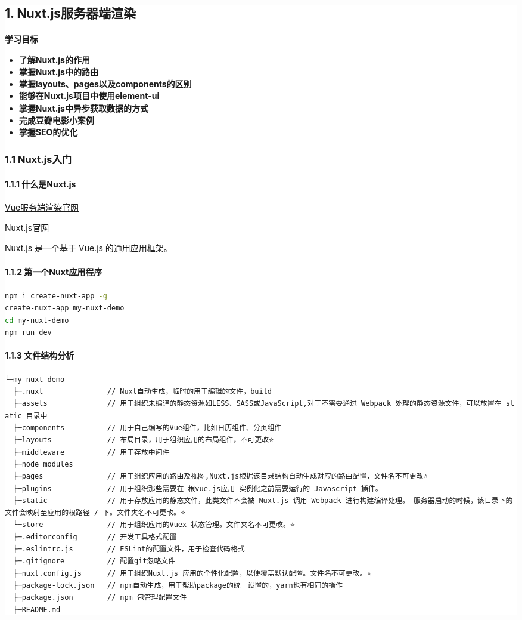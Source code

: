 ## 1. Nuxt.js服务器端渲染

**学习目标**

- **了解Nuxt.js的作用**
- **掌握Nuxt.js中的路由**
- **掌握layouts、pages以及components的区别**
- **能够在Nuxt.js项目中使用element-ui**
- **掌握Nuxt.js中异步获取数据的方式**
- **完成豆瓣电影小案例**
- **掌握SEO的优化**

### 1.1 Nuxt.js入门

#### 1.1.1 什么是Nuxt.js

[Vue服务端渲染官网](https://cn.vuejs.org/v2/guide/ssr.html)

[Nuxt.js官网](https://zh.nuxtjs.org/guide)

Nuxt.js 是一个基于 Vue.js 的通用应用框架。

#### 1.1.2 第一个Nuxt应用程序

```bash
npm i create-nuxt-app -g
create-nuxt-app my-nuxt-demo
cd my-nuxt-demo
npm run dev
```

#### 1.1.3 文件结构分析

```
└─my-nuxt-demo
  ├─.nuxt               // Nuxt自动生成，临时的用于编辑的文件，build
  ├─assets              // 用于组织未编译的静态资源如LESS、SASS或JavaScript,对于不需要通过 Webpack 处理的静态资源文件，可以放置在 static 目录中
  ├─components          // 用于自己编写的Vue组件，比如日历组件、分页组件
  ├─layouts             // 布局目录，用于组织应用的布局组件，不可更改⭐
  ├─middleware          // 用于存放中间件
  ├─node_modules
  ├─pages               // 用于组织应用的路由及视图,Nuxt.js根据该目录结构自动生成对应的路由配置，文件名不可更改⭐
  ├─plugins             // 用于组织那些需要在 根vue.js应用 实例化之前需要运行的 Javascript 插件。
  ├─static              // 用于存放应用的静态文件，此类文件不会被 Nuxt.js 调用 Webpack 进行构建编译处理。 服务器启动的时候，该目录下的文件会映射至应用的根路径 / 下。文件夹名不可更改。⭐
  └─store               // 用于组织应用的Vuex 状态管理。文件夹名不可更改。⭐
  ├─.editorconfig       // 开发工具格式配置
  ├─.eslintrc.js        // ESLint的配置文件，用于检查代码格式
  ├─.gitignore          // 配置git忽略文件
  ├─nuxt.config.js      // 用于组织Nuxt.js 应用的个性化配置，以便覆盖默认配置。文件名不可更改。⭐
  ├─package-lock.json   // npm自动生成，用于帮助package的统一设置的，yarn也有相同的操作
  ├─package.json        // npm 包管理配置文件
  ├─README.md
```
